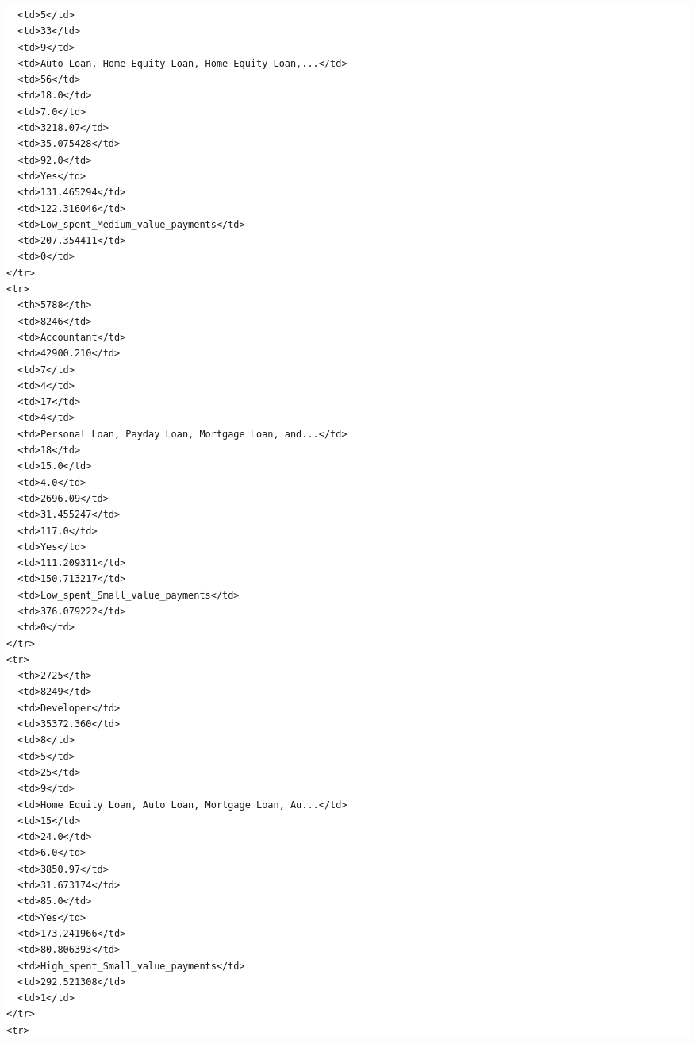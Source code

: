       <td>5</td>
      <td>33</td>
      <td>9</td>
      <td>Auto Loan, Home Equity Loan, Home Equity Loan,...</td>
      <td>56</td>
      <td>18.0</td>
      <td>7.0</td>
      <td>3218.07</td>
      <td>35.075428</td>
      <td>92.0</td>
      <td>Yes</td>
      <td>131.465294</td>
      <td>122.316046</td>
      <td>Low_spent_Medium_value_payments</td>
      <td>207.354411</td>
      <td>0</td>
    </tr>
    <tr>
      <th>5788</th>
      <td>8246</td>
      <td>Accountant</td>
      <td>42900.210</td>
      <td>7</td>
      <td>4</td>
      <td>17</td>
      <td>4</td>
      <td>Personal Loan, Payday Loan, Mortgage Loan, and...</td>
      <td>18</td>
      <td>15.0</td>
      <td>4.0</td>
      <td>2696.09</td>
      <td>31.455247</td>
      <td>117.0</td>
      <td>Yes</td>
      <td>111.209311</td>
      <td>150.713217</td>
      <td>Low_spent_Small_value_payments</td>
      <td>376.079222</td>
      <td>0</td>
    </tr>
    <tr>
      <th>2725</th>
      <td>8249</td>
      <td>Developer</td>
      <td>35372.360</td>
      <td>8</td>
      <td>5</td>
      <td>25</td>
      <td>9</td>
      <td>Home Equity Loan, Auto Loan, Mortgage Loan, Au...</td>
      <td>15</td>
      <td>24.0</td>
      <td>6.0</td>
      <td>3850.97</td>
      <td>31.673174</td>
      <td>85.0</td>
      <td>Yes</td>
      <td>173.241966</td>
      <td>80.806393</td>
      <td>High_spent_Small_value_payments</td>
      <td>292.521308</td>
      <td>1</td>
    </tr>
    <tr>